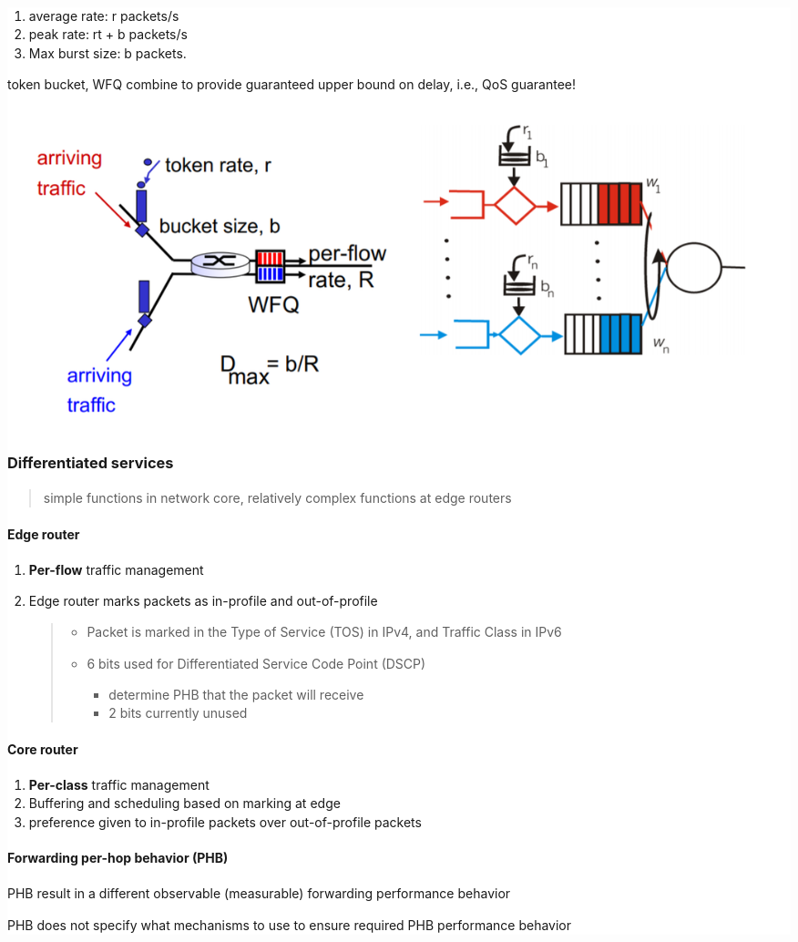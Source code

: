 1. average rate: r packets/s
2. peak rate: rt + b packets/s
3. Max burst size: b packets.

token bucket, WFQ combine to provide guaranteed upper bound on delay, i.e., QoS guarantee!

![](./src/9-6.png)

### Differentiated services

> simple functions in network core, relatively complex functions at edge routers

#### Edge router

1. **Per-flow** traffic management

2. Edge router marks packets as in-profile and out-of-profile
   
   > + Packet is marked in the Type of Service (TOS) in IPv4, and Traffic Class in IPv6
   > 
   > + 6 bits used for Differentiated Service Code Point (DSCP)
   >   
   >   + determine PHB that the packet will receive
   >   + 2 bits currently unused

#### Core router

1. **Per-class** traffic management
2. Buffering and scheduling based on marking at edge
3. preference given to in-profile packets over out-of-profile packets

#### Forwarding per-hop behavior (PHB)

PHB result in a different observable (measurable) forwarding performance behavior

PHB does not specify what mechanisms to use to ensure required PHB performance behavior
